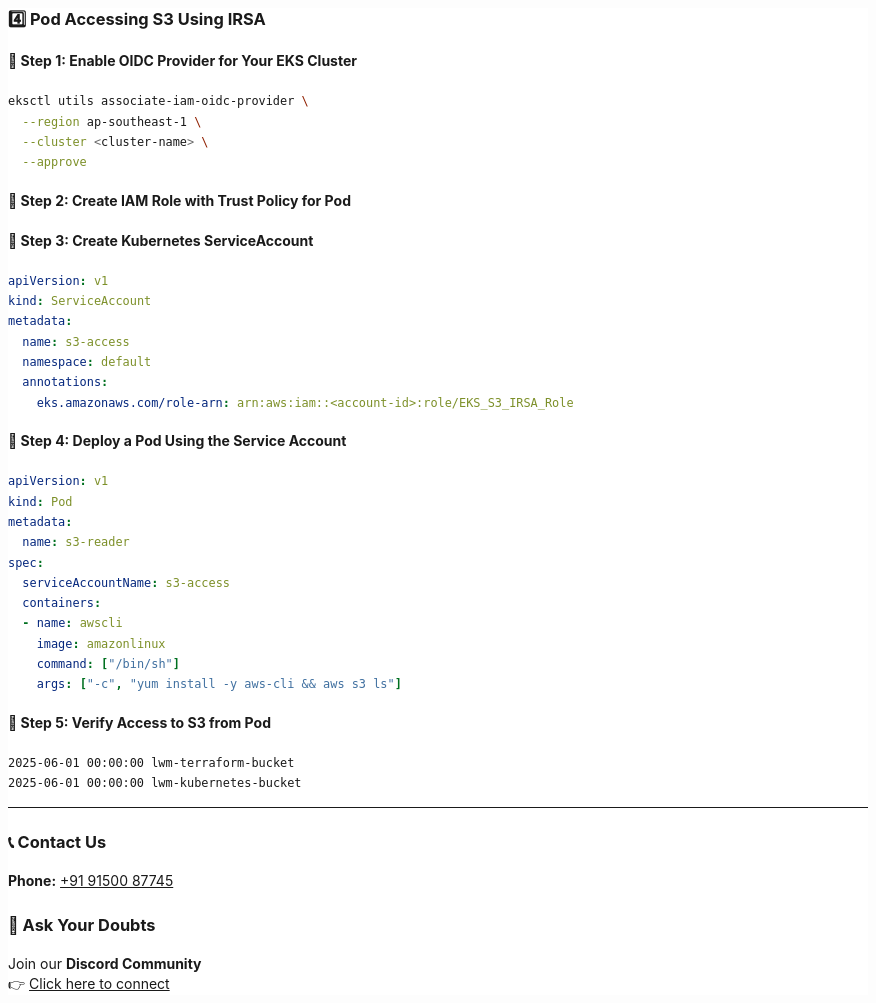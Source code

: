 ### 4️⃣ Pod Accessing S3 Using IRSA

#### 🔹 Step 1: Enable OIDC Provider for Your EKS Cluster

```bash
eksctl utils associate-iam-oidc-provider \
  --region ap-southeast-1 \
  --cluster <cluster-name> \
  --approve
```

#### 🔹 Step 2: Create IAM Role with Trust Policy for Pod
#### 🔹 Step 3: Create Kubernetes ServiceAccount

```yaml
apiVersion: v1
kind: ServiceAccount
metadata:
  name: s3-access
  namespace: default
  annotations:
    eks.amazonaws.com/role-arn: arn:aws:iam::<account-id>:role/EKS_S3_IRSA_Role
```

#### 🔹 Step 4: Deploy a Pod Using the Service Account

```yaml
apiVersion: v1
kind: Pod
metadata:
  name: s3-reader
spec:
  serviceAccountName: s3-access
  containers:
  - name: awscli
    image: amazonlinux
    command: ["/bin/sh"]
    args: ["-c", "yum install -y aws-cli && aws s3 ls"]
```

#### 🔹 Step 5: Verify Access to S3 from Pod

```bash
2025-06-01 00:00:00 lwm-terraform-bucket
2025-06-01 00:00:00 lwm-kubernetes-bucket
```

---

### 📞 Contact Us
**Phone:** [+91 91500 87745](tel:+919150087745)

### 💬 Ask Your Doubts
Join our **Discord Community**  
👉 [Click here to connect](https://discord.gg/N7GBNHBdqw)
